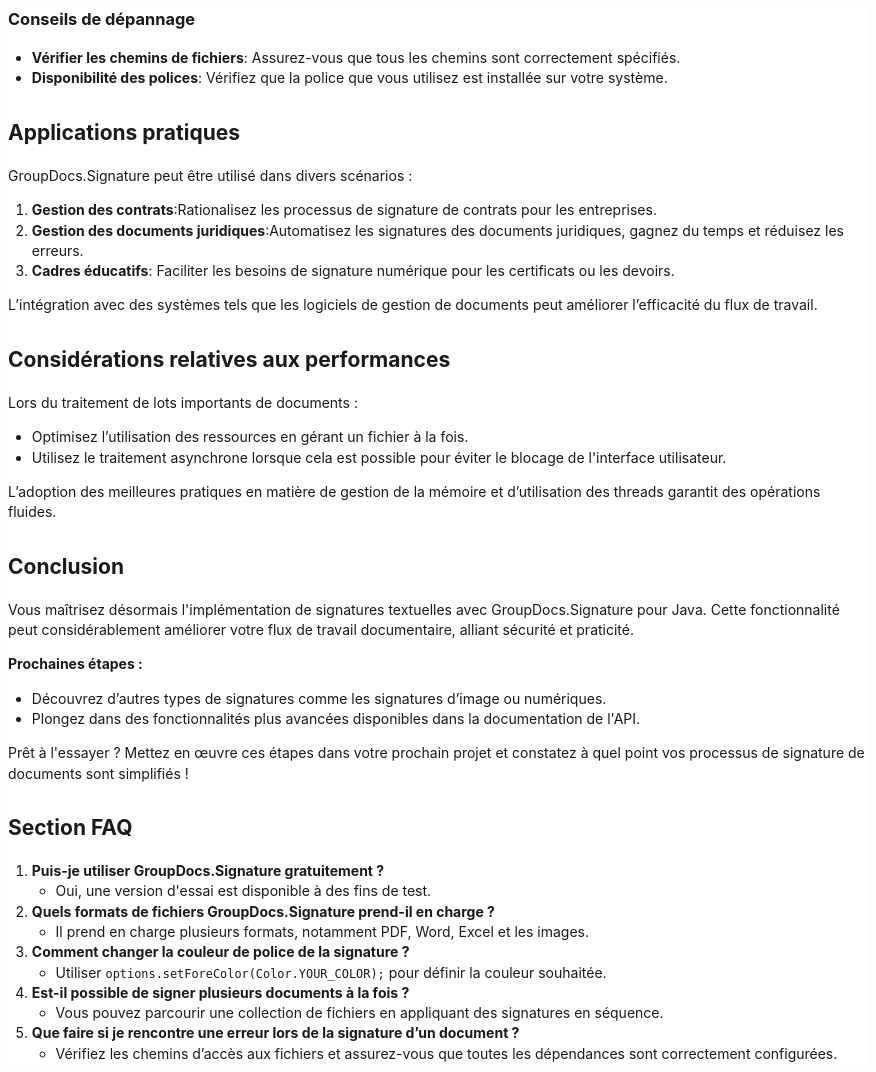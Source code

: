 ### Conseils de dépannage
- **Vérifier les chemins de fichiers**: Assurez-vous que tous les chemins sont correctement spécifiés.
- **Disponibilité des polices**: Vérifiez que la police que vous utilisez est installée sur votre système.

## Applications pratiques

GroupDocs.Signature peut être utilisé dans divers scénarios :

1. **Gestion des contrats**:Rationalisez les processus de signature de contrats pour les entreprises.
2. **Gestion des documents juridiques**:Automatisez les signatures des documents juridiques, gagnez du temps et réduisez les erreurs.
3. **Cadres éducatifs**: Faciliter les besoins de signature numérique pour les certificats ou les devoirs.

L’intégration avec des systèmes tels que les logiciels de gestion de documents peut améliorer l’efficacité du flux de travail.

## Considérations relatives aux performances

Lors du traitement de lots importants de documents :
- Optimisez l’utilisation des ressources en gérant un fichier à la fois.
- Utilisez le traitement asynchrone lorsque cela est possible pour éviter le blocage de l'interface utilisateur.

L’adoption des meilleures pratiques en matière de gestion de la mémoire et d’utilisation des threads garantit des opérations fluides.

## Conclusion

Vous maîtrisez désormais l'implémentation de signatures textuelles avec GroupDocs.Signature pour Java. Cette fonctionnalité peut considérablement améliorer votre flux de travail documentaire, alliant sécurité et praticité.

**Prochaines étapes :**
- Découvrez d’autres types de signatures comme les signatures d’image ou numériques.
- Plongez dans des fonctionnalités plus avancées disponibles dans la documentation de l'API.

Prêt à l'essayer ? Mettez en œuvre ces étapes dans votre prochain projet et constatez à quel point vos processus de signature de documents sont simplifiés !

## Section FAQ

1. **Puis-je utiliser GroupDocs.Signature gratuitement ?**
   - Oui, une version d'essai est disponible à des fins de test.
2. **Quels formats de fichiers GroupDocs.Signature prend-il en charge ?**
   - Il prend en charge plusieurs formats, notamment PDF, Word, Excel et les images.
3. **Comment changer la couleur de police de la signature ?**
   - Utiliser `options.setForeColor(Color.YOUR_COLOR);` pour définir la couleur souhaitée.
4. **Est-il possible de signer plusieurs documents à la fois ?**
   - Vous pouvez parcourir une collection de fichiers en appliquant des signatures en séquence.
5. **Que faire si je rencontre une erreur lors de la signature d’un document ?**
   - Vérifiez les chemins d’accès aux fichiers et assurez-vous que toutes les dépendances sont correctement configurées.

